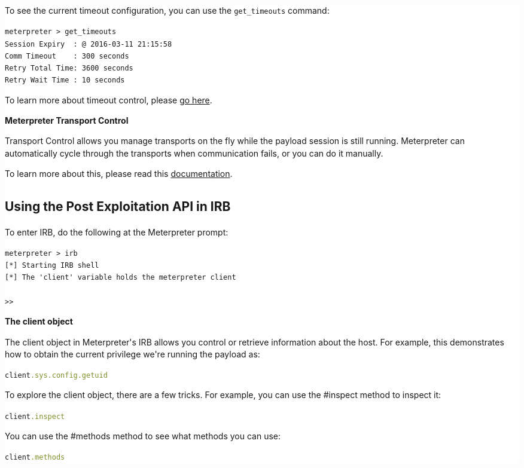 To see the current timeout configuration, you can use the `get_timeouts`
command:

```
meterpreter > get_timeouts
Session Expiry  : @ 2016-03-11 21:15:58
Comm Timeout    : 300 seconds
Retry Total Time: 3600 seconds
Retry Wait Time : 10 seconds
```

To learn more about timeout control, please [go here](https://github.com/rapid7/metasploit-framework/wiki/Meterpreter-Timeout-Control).

**Meterpreter Transport Control**

Transport Control allows you manage transports on the fly while the
payload session is still running. Meterpreter can automatically cycle
through the transports when communication fails, or you can do it
manually.

To learn more about this, please read this [documentation](https://github.com/rapid7/metasploit-framework/wiki/Meterpreter-Transport-Control).

## Using the Post Exploitation API in IRB

To enter IRB, do the following at the Meterpreter prompt:

```
meterpreter > irb
[*] Starting IRB shell
[*] The 'client' variable holds the meterpreter client

>>
```

**The client object**

The client object in Meterpreter's IRB allows you control or retrieve
information about the host. For example, this demonstrates how to obtain
the current privilege we're running the payload as:

```ruby
client.sys.config.getuid
```

To explore the client object, there are a few tricks. For example, you
can use the #inspect method to inspect it:

```ruby
client.inspect
```

You can use the #methods method to see what methods you can use:

```ruby
client.methods
```


[railgun]: https://github.com/rapid7/metasploit-framework/wiki/How-to-use-Railgun-for-Windows-post-exploitation